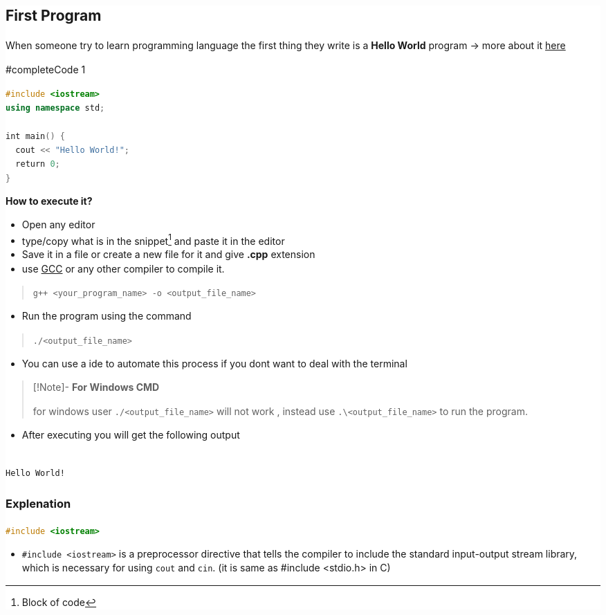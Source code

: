  [^1]: OS means operating system, which is the programs that allows you to interract with your computer 

## First Program 
When someone try to learn programming language the first thing they write is a **Hello World** program -> more about it [here](https://press.rebus.community/programmingfundamentals/chapter/hello-world/#:~:text=A%20%E2%80%9CHello%2C%20world!%E2%80%9D,very%20first%20program%20people%20write.) 

#completeCode 1

```cpp
#include <iostream>  
using namespace std;  
  
int main() {  
  cout << "Hello World!";  
  return 0;  
}

```

**How to execute it?**
- Open any editor 
- type/copy what is in the snippet[^2] and paste it in the editor 
- Save it in a file or create a new file for it and give **.cpp** extension 
- use [GCC](https://gcc.gnu.org/) or any other compiler to compile it. 
>```bash
> g++ <your_program_name> -o <output_file_name>
>```

- Run the program using the command
>```bash
>./<output_file_name>
>``` 
- You can use a ide to automate this process if you dont want to deal with the terminal 

> [!Note]-  **For Windows CMD**
>
> for windows user `./<output_file_name>` will not work , instead use `.\<output_file_name>` to run the program.

[^2]: Block of code 
- After executing you will get the following output 

```

Hello World!

```

### Explenation 

```cpp
#include <iostream>  

```

- `#include <iostream>` is a preprocessor directive that tells the compiler to include the standard input-output stream library, which is necessary for using `cout` and `cin`. (it is same as #include <stdio.h> in C)


[^1]: #todo Find the exact word 
[^1]: https://docs.julialang.org/en/v1/manual/variables-and-scoping